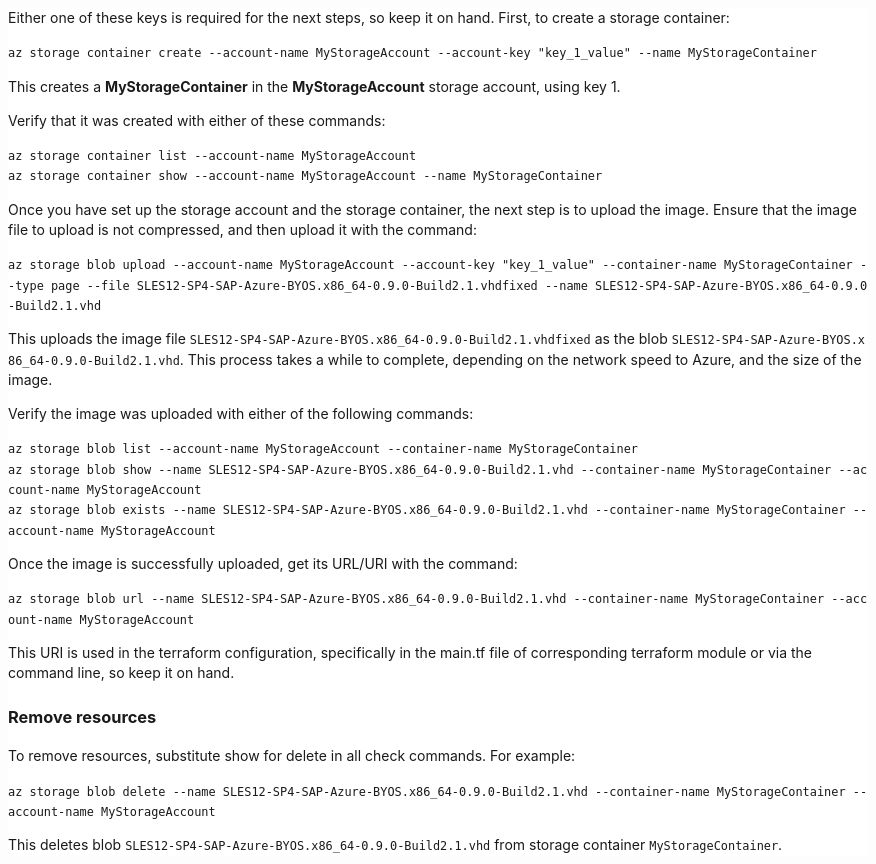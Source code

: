 Either one of these keys is required for the next steps, so keep it on hand. First, to create a storage container:

```
az storage container create --account-name MyStorageAccount --account-key "key_1_value" --name MyStorageContainer
```

This creates a **MyStorageContainer** in the **MyStorageAccount** storage account, using key 1.

Verify that it was created with either of these commands:

```
az storage container list --account-name MyStorageAccount
az storage container show --account-name MyStorageAccount --name MyStorageContainer
```

Once you have set up the storage account and the storage container, the next step is to upload the image. Ensure that the image file to upload is not compressed, and then upload it with the command:

```
az storage blob upload --account-name MyStorageAccount --account-key "key_1_value" --container-name MyStorageContainer --type page --file SLES12-SP4-SAP-Azure-BYOS.x86_64-0.9.0-Build2.1.vhdfixed --name SLES12-SP4-SAP-Azure-BYOS.x86_64-0.9.0-Build2.1.vhd
```

This uploads the image file `SLES12-SP4-SAP-Azure-BYOS.x86_64-0.9.0-Build2.1.vhdfixed` as the blob `SLES12-SP4-SAP-Azure-BYOS.x86_64-0.9.0-Build2.1.vhd`. This process takes a while to complete, depending on the network speed to Azure, and the size of the image.

Verify the image was uploaded with either of the following commands:

```
az storage blob list --account-name MyStorageAccount --container-name MyStorageContainer
az storage blob show --name SLES12-SP4-SAP-Azure-BYOS.x86_64-0.9.0-Build2.1.vhd --container-name MyStorageContainer --account-name MyStorageAccount
az storage blob exists --name SLES12-SP4-SAP-Azure-BYOS.x86_64-0.9.0-Build2.1.vhd --container-name MyStorageContainer --account-name MyStorageAccount
```

Once the image is successfully uploaded, get its URL/URI with the command:

```
az storage blob url --name SLES12-SP4-SAP-Azure-BYOS.x86_64-0.9.0-Build2.1.vhd --container-name MyStorageContainer --account-name MyStorageAccount
```

This URI is used in the terraform configuration, specifically in the main.tf file of corresponding terraform module or via the command line, so keep it on hand.

### Remove resources

To remove resources, substitute show for delete in all check commands. For example:

```
az storage blob delete --name SLES12-SP4-SAP-Azure-BYOS.x86_64-0.9.0-Build2.1.vhd --container-name MyStorageContainer --account-name MyStorageAccount
```

This deletes blob `SLES12-SP4-SAP-Azure-BYOS.x86_64-0.9.0-Build2.1.vhd` from storage container `MyStorageContainer`.
